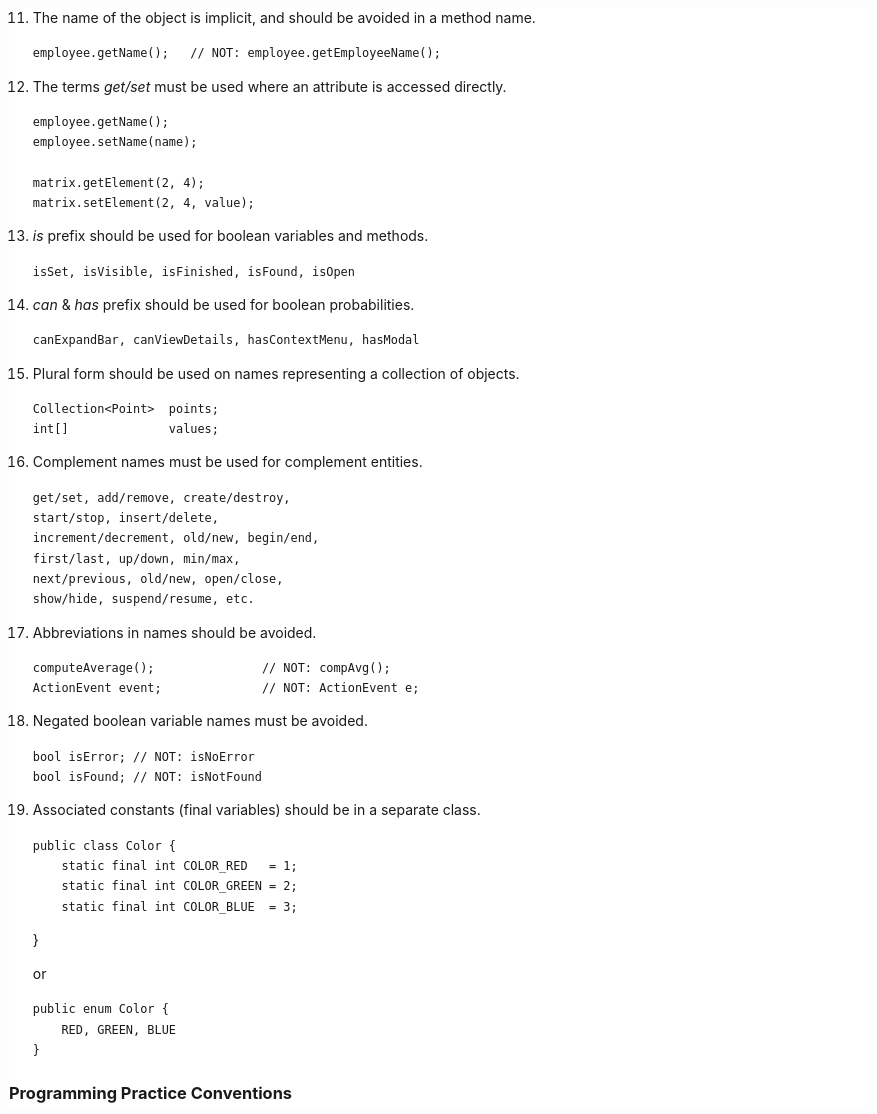 11. The name of the object is implicit, and should be avoided in a method name.

        employee.getName();   // NOT: employee.getEmployeeName();


12. The terms *get/set* must be used where an attribute is accessed directly.

        employee.getName();
        employee.setName(name);

        matrix.getElement(2, 4);
        matrix.setElement(2, 4, value);

13. *is* prefix should be used for boolean variables and methods.

        isSet, isVisible, isFinished, isFound, isOpen

14. *can* & *has* prefix should be used for boolean probabilities.

        canExpandBar, canViewDetails, hasContextMenu, hasModal

15. Plural form should be used on names representing a collection of objects.

        Collection<Point>  points;
        int[]              values;

15. Complement names must be used for complement entities.

        get/set, add/remove, create/destroy, 
        start/stop, insert/delete,
        increment/decrement, old/new, begin/end, 
        first/last, up/down, min/max,
        next/previous, old/new, open/close, 
        show/hide, suspend/resume, etc.

16. Abbreviations in names should be avoided.

        computeAverage();               // NOT: compAvg();
        ActionEvent event;             	// NOT: ActionEvent e;


17. Negated boolean variable names must be avoided.

        bool isError; // NOT: isNoError
        bool isFound; // NOT: isNotFound

18. Associated constants (final variables) should be in a separate class.

    	public class Color {
        	static final int COLOR_RED   = 1;
        	static final int COLOR_GREEN = 2;
        	static final int COLOR_BLUE  = 3;
    }

    or

    	public enum Color {
        	RED, GREEN, BLUE
        }

### Programming Practice Conventions

